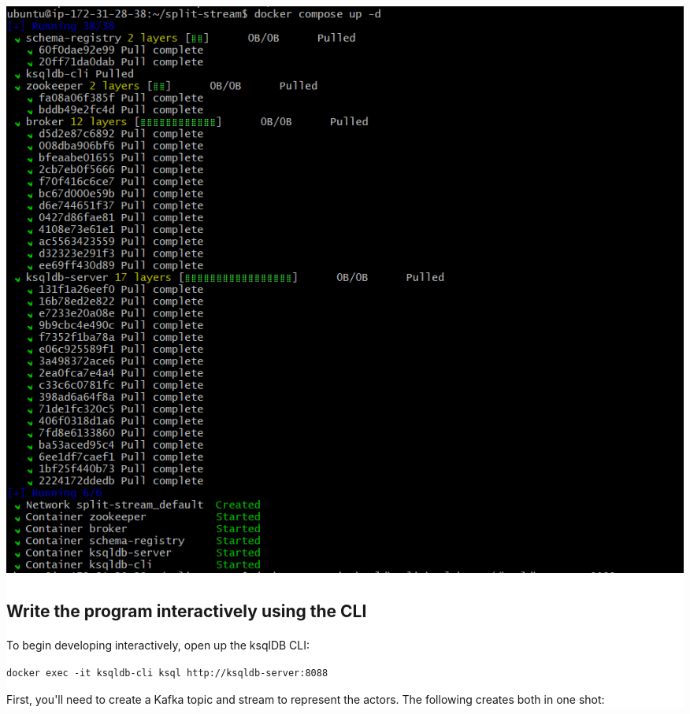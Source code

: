 ![](./images/1.png)

## Write the program interactively using the CLI



To begin developing interactively, open up the ksqlDB CLI:



```
docker exec -it ksqldb-cli ksql http://ksqldb-server:8088
```





First, you'll need to create a Kafka topic and stream to represent the
actors. The following creates both in one shot:
